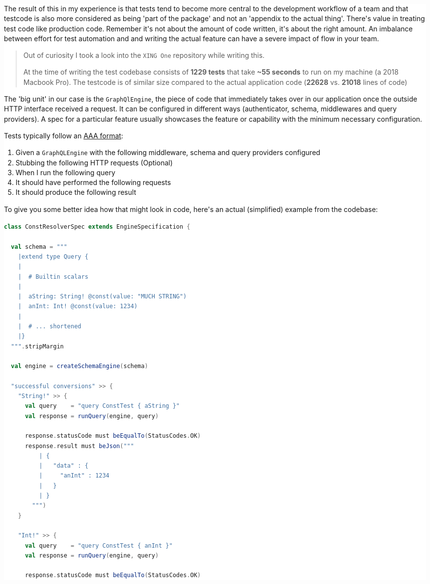 The result of this in my experience is that tests tend to become more central to the development workflow of a team and that testcode is also more considered as being 'part of the package' and not an 'appendix to the actual thing'. There's value in treating test code like production code. Remember it's not about the amount of code written, it's about the right amount. An imbalance between effort for test automation and and writing the actual feature can have a severe impact of flow in your team.

> Out of curiosity I took a look into the `XING One` repository while writing this.
> 
> At the time of writing the test codebase consists of **1229 tests** that take **~55 seconds** to run on my machine (a 2018 Macbook Pro). The testcode is of similar size compared to the actual application code (**22628** vs. **21018** lines of code)

The 'big unit' in our case is the `GraphQlEngine`, the piece of code that immediately takes over in our application once the outside HTTP interface received a request. It can be configured in different ways (authenticator, schema, middlewares and query providers). A spec for a particular feature usually showcases the feature or capability with the minimum necessary configuration. 

Tests typically follow an [AAA format](http://wiki.c2.com/?ArrangeActAssert):

1. Given a `GraphQLEngine` with the following middleware, schema and query providers configured
2. Stubbing the following HTTP requests (Optional)
3. When I run the following query 
4. It should have performed the following requests
5. It should produce the following result

To give you some better idea how that might look in code, here's an actual (simplified) example from the codebase:

```scala
class ConstResolverSpec extends EngineSpecification {

  val schema = """
    |extend type Query {
    |
    |  # Builtin scalars
    |
    |  aString: String! @const(value: "MUCH STRING")
    |  anInt: Int! @const(value: 1234)
    |
    |  # ... shortened
    |}
  """.stripMargin

  val engine = createSchemaEngine(schema)

  "successful conversions" >> {
    "String!" >> {
      val query    = "query ConstTest { aString }"
      val response = runQuery(engine, query)

      response.statusCode must beEqualTo(StatusCodes.OK)
      response.result must beJson("""
          | {
          |   "data" : {
          |     "anInt" : 1234
          |   }
          | }
        """)
    }

    "Int!" >> {
      val query    = "query ConstTest { anInt }"
      val response = runQuery(engine, query)

      response.statusCode must beEqualTo(StatusCodes.OK)
```